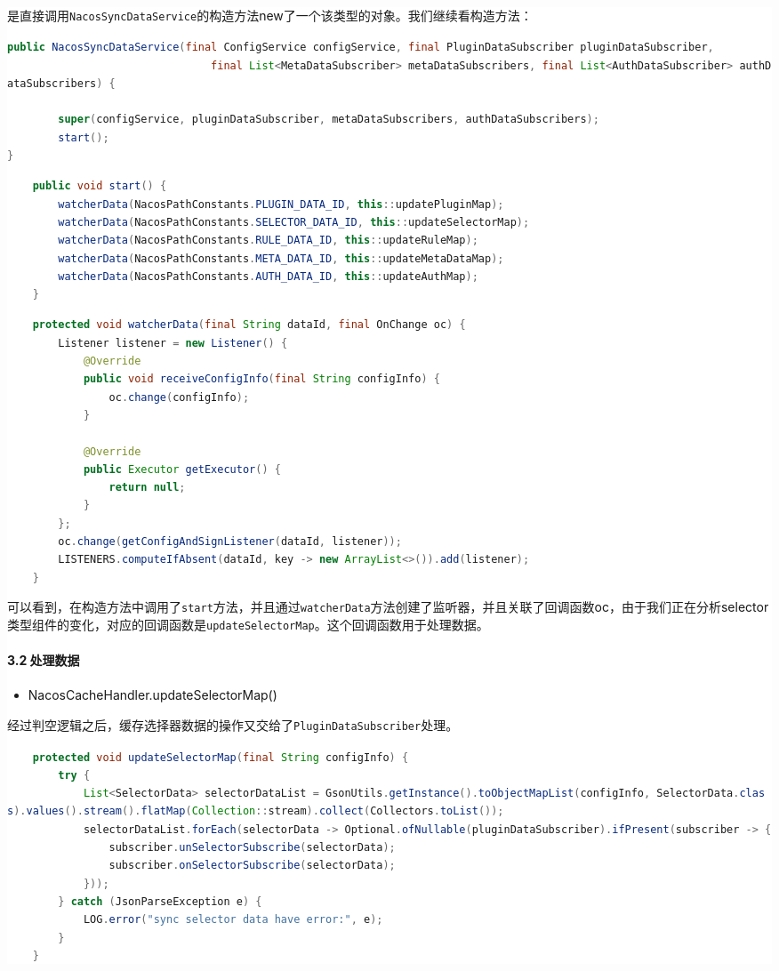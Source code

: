是直接调用`NacosSyncDataService`的构造方法new了一个该类型的对象。我们继续看构造方法：

```java
public NacosSyncDataService(final ConfigService configService, final PluginDataSubscriber pluginDataSubscriber,
                                final List<MetaDataSubscriber> metaDataSubscribers, final List<AuthDataSubscriber> authDataSubscribers) {

        super(configService, pluginDataSubscriber, metaDataSubscribers, authDataSubscribers);
        start();
}
```

```java
    public void start() {
        watcherData(NacosPathConstants.PLUGIN_DATA_ID, this::updatePluginMap);
        watcherData(NacosPathConstants.SELECTOR_DATA_ID, this::updateSelectorMap);
        watcherData(NacosPathConstants.RULE_DATA_ID, this::updateRuleMap);
        watcherData(NacosPathConstants.META_DATA_ID, this::updateMetaDataMap);
        watcherData(NacosPathConstants.AUTH_DATA_ID, this::updateAuthMap);
    }
```

```java
    protected void watcherData(final String dataId, final OnChange oc) {
        Listener listener = new Listener() {
            @Override
            public void receiveConfigInfo(final String configInfo) {
                oc.change(configInfo);
            }

            @Override
            public Executor getExecutor() {
                return null;
            }
        };
        oc.change(getConfigAndSignListener(dataId, listener));
        LISTENERS.computeIfAbsent(dataId, key -> new ArrayList<>()).add(listener);
    }
```

可以看到，在构造方法中调用了`start`方法，并且通过`watcherData`方法创建了监听器，并且关联了回调函数oc，由于我们正在分析selector类型组件的变化，对应的回调函数是`updateSelectorMap`。这个回调函数用于处理数据。

#### 3.2 处理数据

- NacosCacheHandler.updateSelectorMap()

经过判空逻辑之后，缓存选择器数据的操作又交给了`PluginDataSubscriber`处理。

```java
    protected void updateSelectorMap(final String configInfo) {
        try {
            List<SelectorData> selectorDataList = GsonUtils.getInstance().toObjectMapList(configInfo, SelectorData.class).values().stream().flatMap(Collection::stream).collect(Collectors.toList());
            selectorDataList.forEach(selectorData -> Optional.ofNullable(pluginDataSubscriber).ifPresent(subscriber -> {
                subscriber.unSelectorSubscribe(selectorData);
                subscriber.onSelectorSubscribe(selectorData);
            }));
        } catch (JsonParseException e) {
            LOG.error("sync selector data have error:", e);
        }
    }
```
